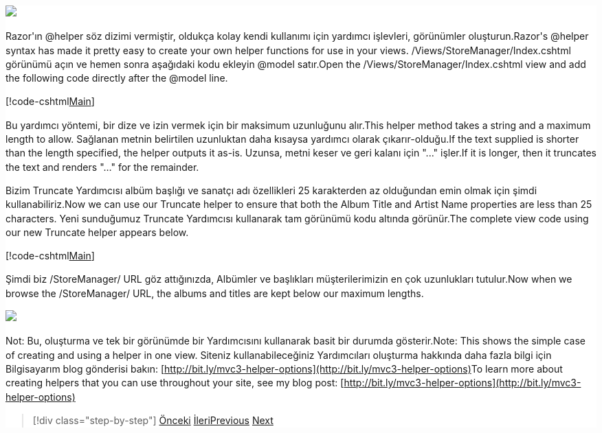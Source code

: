 ![](mvc-music-store-part-5/_static/image17.png)

<span data-ttu-id="b2b77-249">Razor'ın @helper söz dizimi vermiştir, oldukça kolay kendi kullanımı için yardımcı işlevleri, görünümler oluşturun.</span><span class="sxs-lookup"><span data-stu-id="b2b77-249">Razor's @helper syntax has made it pretty easy to create your own helper functions for use in your views.</span></span> <span data-ttu-id="b2b77-250">/Views/StoreManager/Index.cshtml görünümü açın ve hemen sonra aşağıdaki kodu ekleyin @model satır.</span><span class="sxs-lookup"><span data-stu-id="b2b77-250">Open the /Views/StoreManager/Index.cshtml view and add the following code directly after the @model line.</span></span>

[!code-cshtml[Main](mvc-music-store-part-5/samples/sample16.cshtml)]

<span data-ttu-id="b2b77-251">Bu yardımcı yöntemi, bir dize ve izin vermek için bir maksimum uzunluğunu alır.</span><span class="sxs-lookup"><span data-stu-id="b2b77-251">This helper method takes a string and a maximum length to allow.</span></span> <span data-ttu-id="b2b77-252">Sağlanan metnin belirtilen uzunluktan daha kısaysa yardımcı olarak çıkarır-olduğu.</span><span class="sxs-lookup"><span data-stu-id="b2b77-252">If the text supplied is shorter than the length specified, the helper outputs it as-is.</span></span> <span data-ttu-id="b2b77-253">Uzunsa, metni keser ve geri kalanı için "..." işler.</span><span class="sxs-lookup"><span data-stu-id="b2b77-253">If it is longer, then it truncates the text and renders "…" for the remainder.</span></span>

<span data-ttu-id="b2b77-254">Bizim Truncate Yardımcısı albüm başlığı ve sanatçı adı özellikleri 25 karakterden az olduğundan emin olmak için şimdi kullanabiliriz.</span><span class="sxs-lookup"><span data-stu-id="b2b77-254">Now we can use our Truncate helper to ensure that both the Album Title and Artist Name properties are less than 25 characters.</span></span> <span data-ttu-id="b2b77-255">Yeni sunduğumuz Truncate Yardımcısı kullanarak tam görünümü kodu altında görünür.</span><span class="sxs-lookup"><span data-stu-id="b2b77-255">The complete view code using our new Truncate helper appears below.</span></span>

[!code-cshtml[Main](mvc-music-store-part-5/samples/sample17.cshtml)]

<span data-ttu-id="b2b77-256">Şimdi biz /StoreManager/ URL göz attığınızda, Albümler ve başlıkları müşterilerimizin en çok uzunlukları tutulur.</span><span class="sxs-lookup"><span data-stu-id="b2b77-256">Now when we browse the /StoreManager/ URL, the albums and titles are kept below our maximum lengths.</span></span>

![](mvc-music-store-part-5/_static/image18.png)

<span data-ttu-id="b2b77-257">Not: Bu, oluşturma ve tek bir görünümde bir Yardımcısını kullanarak basit bir durumda gösterir.</span><span class="sxs-lookup"><span data-stu-id="b2b77-257">Note: This shows the simple case of creating and using a helper in one view.</span></span> <span data-ttu-id="b2b77-258">Siteniz kullanabileceğiniz Yardımcıları oluşturma hakkında daha fazla bilgi için Bilgisayarım blog gönderisi bakın: [http://bit.ly/mvc3-helper-options](http://bit.ly/mvc3-helper-options)</span><span class="sxs-lookup"><span data-stu-id="b2b77-258">To learn more about creating helpers that you can use throughout your site, see my blog post: [http://bit.ly/mvc3-helper-options](http://bit.ly/mvc3-helper-options)</span></span>


> [!div class="step-by-step"]
> <span data-ttu-id="b2b77-259">[Önceki](mvc-music-store-part-4.md)
> [İleri](mvc-music-store-part-6.md)</span><span class="sxs-lookup"><span data-stu-id="b2b77-259">[Previous](mvc-music-store-part-4.md)
[Next](mvc-music-store-part-6.md)</span></span>

